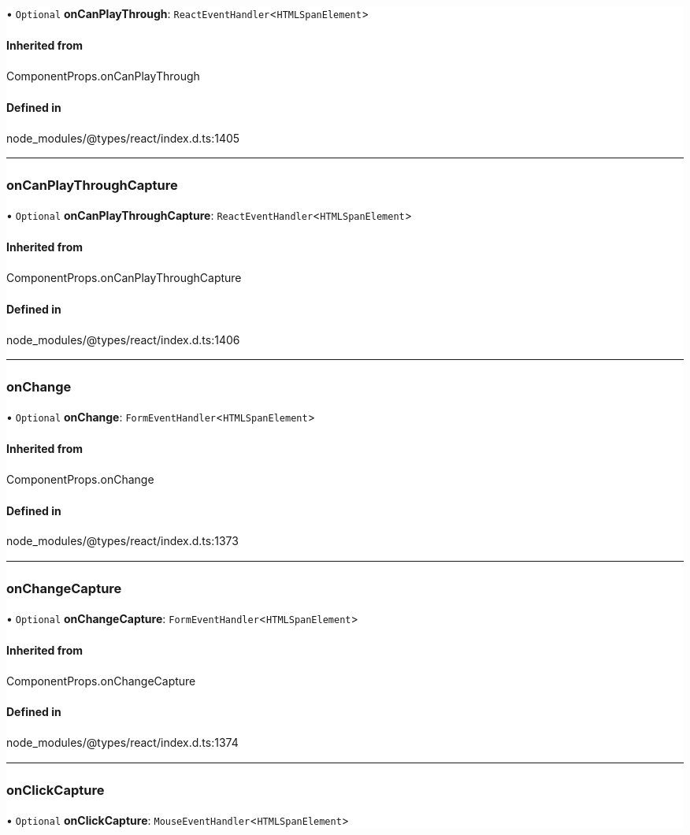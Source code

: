 • `Optional` **onCanPlayThrough**: `ReactEventHandler`<`HTMLSpanElement`\>

#### Inherited from

ComponentProps.onCanPlayThrough

#### Defined in

node_modules/@types/react/index.d.ts:1405

---

### onCanPlayThroughCapture

• `Optional` **onCanPlayThroughCapture**: `ReactEventHandler`<`HTMLSpanElement`\>

#### Inherited from

ComponentProps.onCanPlayThroughCapture

#### Defined in

node_modules/@types/react/index.d.ts:1406

---

### onChange

• `Optional` **onChange**: `FormEventHandler`<`HTMLSpanElement`\>

#### Inherited from

ComponentProps.onChange

#### Defined in

node_modules/@types/react/index.d.ts:1373

---

### onChangeCapture

• `Optional` **onChangeCapture**: `FormEventHandler`<`HTMLSpanElement`\>

#### Inherited from

ComponentProps.onChangeCapture

#### Defined in

node_modules/@types/react/index.d.ts:1374

---

### onClickCapture

• `Optional` **onClickCapture**: `MouseEventHandler`<`HTMLSpanElement`\>

